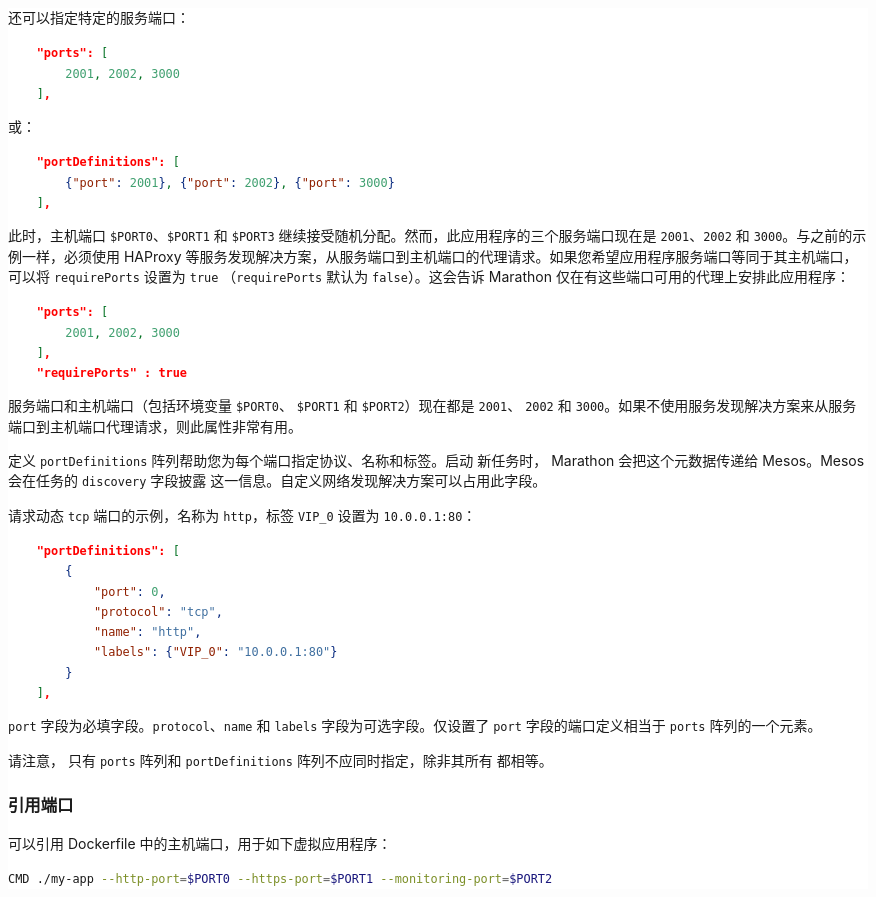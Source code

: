 还可以指定特定的服务端口：

```json
    "ports": [
        2001, 2002, 3000
    ],
```

或：

```json
    "portDefinitions": [
        {"port": 2001}, {"port": 2002}, {"port": 3000}
    ],
```

此时，主机端口 `$PORT0`、`$PORT1` 和 `$PORT3` 继续接受随机分配。然而，此应用程序的三个服务端口现在是 `2001`、`2002` 和 `3000`。与之前的示例一样，必须使用 HAProxy 等服务发现解决方案，从服务端口到主机端口的代理请求。如果您希望应用程序服务端口等同于其主机端口，可以将 `requirePorts` 设置为 `true` （`requirePorts` 默认为 `false`）。这会告诉 Marathon 仅在有这些端口可用的代理上安排此应用程序：

```json
    "ports": [
        2001, 2002, 3000
    ],
    "requirePorts" : true
```

服务端口和主机端口（包括环境变量 `$PORT0`、 `$PORT1` 和 `$PORT2`）现在都是 `2001`、 `2002` 和 `3000`。如果不使用服务发现解决方案来从服务端口到主机端口代理请求，则此属性非常有用。

定义 `portDefinitions` 阵列帮助您为每个端口指定协议、名称和标签。启动
新任务时， Marathon 会把这个元数据传递给 Mesos。Mesos 会在任务的 `discovery` 字段披露
这一信息。自定义网络发现解决方案可以占用此字段。

请求动态 `tcp` 端口的示例，名称为 `http`，标签 `VIP_0` 设置为 `10.0.0.1:80`：

```json
    "portDefinitions": [
        {
            "port": 0,
            "protocol": "tcp",
            "name": "http",
            "labels": {"VIP_0": "10.0.0.1:80"}
        }
    ],
```

`port` 字段为必填字段。`protocol`、`name` 和 `labels` 字段为可选字段。仅设置了
`port` 字段的端口定义相当于 `ports` 阵列的一个元素。

请注意， 只有 `ports` 阵列和 `portDefinitions` 阵列不应同时指定，除非其所有
都相等。

### 引用端口

可以引用 Dockerfile 中的主机端口，用于如下虚拟应用程序：

```sh
CMD ./my-app --http-port=$PORT0 --https-port=$PORT1 --monitoring-port=$PORT2
```
